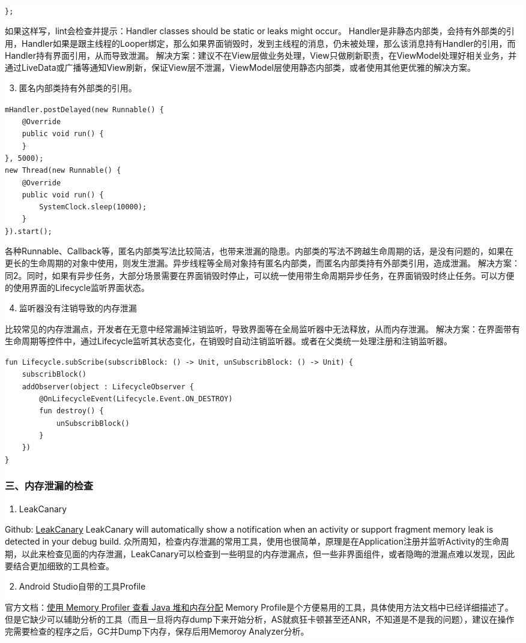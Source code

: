 ```
};
```
如果这样写，lint会检查并提示：Handler classes should be static or leaks might occur。
Handler是非静态内部类，会持有外部类的引用，Handler如果是跟主线程的Looper绑定，那么如果界面销毁时，发到主线程的消息，仍未被处理，那么该消息持有Handler的引用，而Handler持有界面引用，从而导致泄漏。
解决方案：建议不在View层做业务处理，View只做刷新职责，在ViewModel处理好相关业务，并通过LiveData或广播等通知View刷新，保证View层不泄漏，ViewModel层使用静态内部类，或者使用其他更优雅的解决方案。

3. 匿名内部类持有外部类的引用。
```
mHandler.postDelayed(new Runnable() {
    @Override
    public void run() {
    }
}, 5000);
new Thread(new Runnable() {
    @Override
    public void run() {
        SystemClock.sleep(10000);
    }
}).start();
```
各种Runnable、Callback等，匿名内部类写法比较简洁，也带来泄漏的隐患。内部类的写法不跨越生命周期的话，是没有问题的，如果在更长的生命周期的对象中使用，则发生泄漏。异步线程等全局对象持有匿名内部类，而匿名内部类持有外部类引用，造成泄漏。
解决方案：同2。同时，如果有异步任务，大部分场景需要在界面销毁时停止，可以统一使用带生命周期异步任务，在界面销毁时终止任务。可以方便的使用界面的Lifecycle监听界面状态。

4. 监听器没有注销导致的内存泄漏

比较常见的内存泄漏点，开发者在无意中经常漏掉注销监听，导致界面等在全局监听器中无法释放，从而内存泄漏。
解决方案：在界面带有生命周期等控件中，通过Lifecycle监听其状态变化，在销毁时自动注销监听器。或者在父类统一处理注册和注销监听器。
```
fun Lifecycle.subScribe(subscribBlock: () -> Unit, unSubscribBlock: () -> Unit) {
    subscribBlock()
    addObserver(object : LifecycleObserver {
        @OnLifecycleEvent(Lifecycle.Event.ON_DESTROY)
        fun destroy() {
            unSubscribBlock()
        }
    })
}
```
### 三、内存泄漏的检查
1. LeakCanary

Github: [LeakCanary](https://github.com/square/leakcanary)
LeakCanary will automatically show a notification when an activity or support fragment memory leak is detected in your debug build.
众所周知，检查内存泄漏的常用工具，使用也很简单，原理是在Application注册并监听Activity的生命周期，以此来检查见面的内存泄漏，LeakCanary可以检查到一些明显的内存泄漏点，但一些非界面组件，或者隐晦的泄漏点难以发现，因此要结合更加细致的工具检查。

2. Android Studio自带的工具Profile

官方文档：[使用 Memory Profiler 查看 Java 堆和内存分配](https://developer.android.com/studio/profile/memory-profiler)
Memory Profile是个方便易用的工具，具体使用方法文档中已经详细描述了。但是它缺少可以辅助分析的工具（而且一旦将内存dump下来开始分析，AS就疯狂卡顿甚至还ANR，不知道是不是我的问题），建议在操作完需要检查的程序之后，GC并Dump下内存，保存后用Memoroy Analyzer分析。
